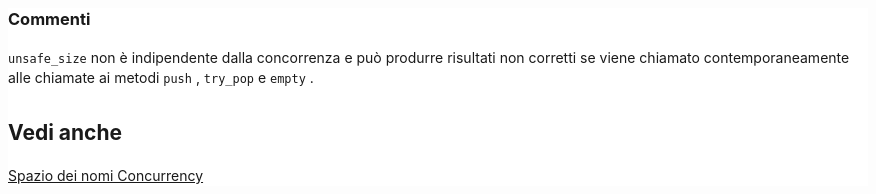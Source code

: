 ### <a name="remarks"></a>Commenti

`unsafe_size` non è indipendente dalla concorrenza e può produrre risultati non corretti se viene chiamato contemporaneamente alle chiamate ai metodi `push` , `try_pop` e `empty` .

## <a name="see-also"></a>Vedi anche

[Spazio dei nomi Concurrency](concurrency-namespace.md)
